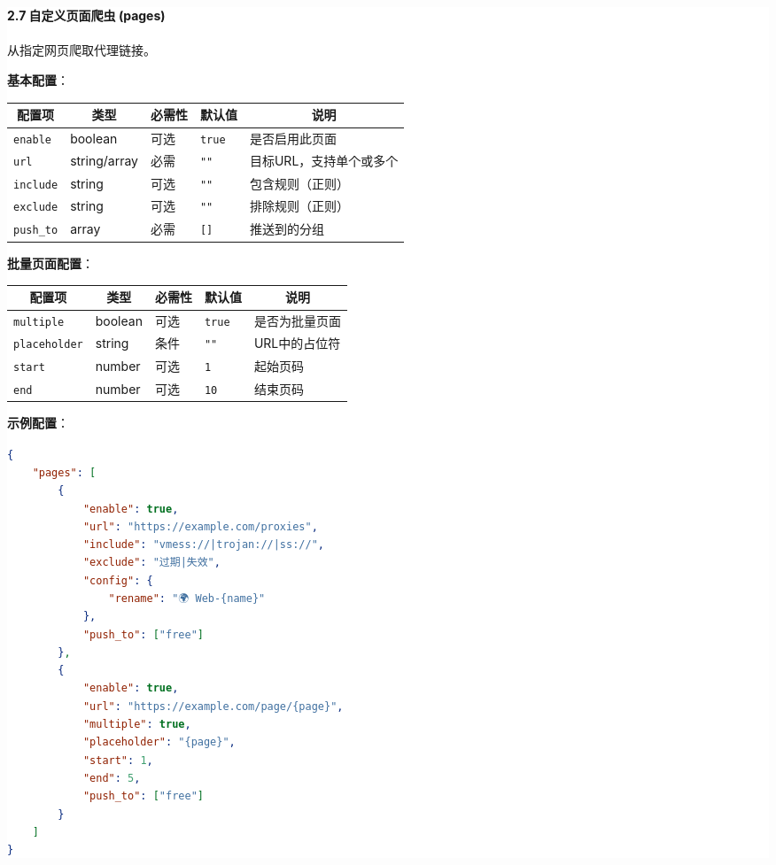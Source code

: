 #### 2.7 自定义页面爬虫 (pages)

从指定网页爬取代理链接。

**基本配置**：

| 配置项    | 类型         | 必需性 | 默认值 | 说明                    |
| --------- | ------------ | ------ | ------ | ----------------------- |
| `enable`  | boolean      | 可选   | `true` | 是否启用此页面          |
| `url`     | string/array | 必需   | `""`   | 目标URL，支持单个或多个 |
| `include` | string       | 可选   | `""`   | 包含规则（正则）        |
| `exclude` | string       | 可选   | `""`   | 排除规则（正则）        |
| `push_to` | array        | 必需   | `[]`   | 推送到的分组            |

**批量页面配置**：

| 配置项        | 类型    | 必需性 | 默认值 | 说明           |
| ------------- | ------- | ------ | ------ | -------------- |
| `multiple`    | boolean | 可选   | `true` | 是否为批量页面 |
| `placeholder` | string  | 条件   | `""`   | URL中的占位符  |
| `start`       | number  | 可选   | `1`    | 起始页码       |
| `end`         | number  | 可选   | `10`   | 结束页码       |

**示例配置**：
```json
{
    "pages": [
        {
            "enable": true,
            "url": "https://example.com/proxies",
            "include": "vmess://|trojan://|ss://",
            "exclude": "过期|失效",
            "config": {
                "rename": "🌍 Web-{name}"
            },
            "push_to": ["free"]
        },
        {
            "enable": true,
            "url": "https://example.com/page/{page}",
            "multiple": true,
            "placeholder": "{page}",
            "start": 1,
            "end": 5,
            "push_to": ["free"]
        }
    ]
}
```
